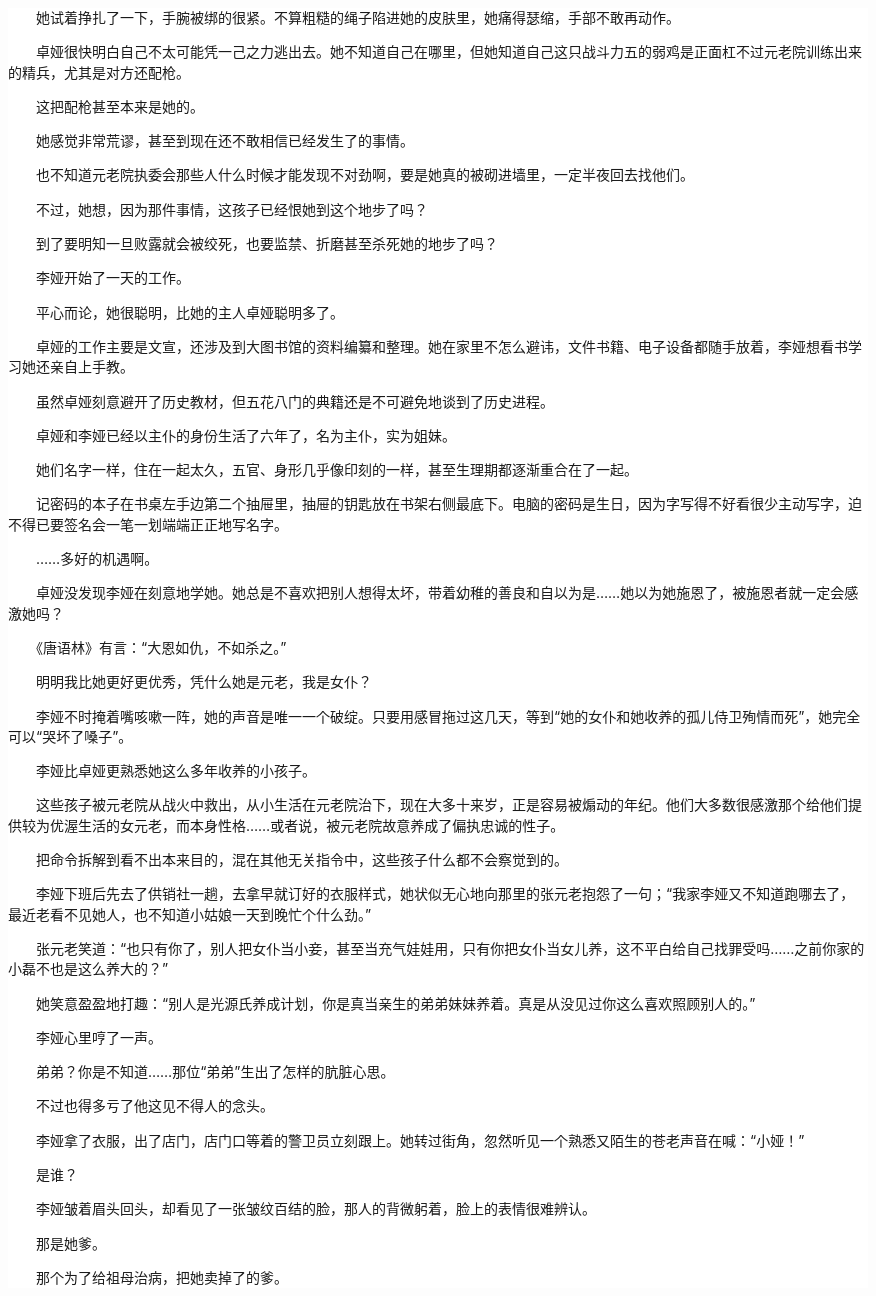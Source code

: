 　　她试着挣扎了一下，手腕被绑的很紧。不算粗糙的绳子陷进她的皮肤里，她痛得瑟缩，手部不敢再动作。

　　卓娅很快明白自己不太可能凭一己之力逃出去。她不知道自己在哪里，但她知道自己这只战斗力五的弱鸡是正面杠不过元老院训练出来的精兵，尤其是对方还配枪。

　　这把配枪甚至本来是她的。

　　她感觉非常荒谬，甚至到现在还不敢相信已经发生了的事情。

　　也不知道元老院执委会那些人什么时候才能发现不对劲啊，要是她真的被砌进墙里，一定半夜回去找他们。

　　不过，她想，因为那件事情，这孩子已经恨她到这个地步了吗？

　　到了要明知一旦败露就会被绞死，也要监禁、折磨甚至杀死她的地步了吗？

　　李娅开始了一天的工作。

　　平心而论，她很聪明，比她的主人卓娅聪明多了。

　　卓娅的工作主要是文宣，还涉及到大图书馆的资料编纂和整理。她在家里不怎么避讳，文件书籍、电子设备都随手放着，李娅想看书学习她还亲自上手教。

　　虽然卓娅刻意避开了历史教材，但五花八门的典籍还是不可避免地谈到了历史进程。

　　卓娅和李娅已经以主仆的身份生活了六年了，名为主仆，实为姐妹。

　　她们名字一样，住在一起太久，五官、身形几乎像印刻的一样，甚至生理期都逐渐重合在了一起。

　　记密码的本子在书桌左手边第二个抽屉里，抽屉的钥匙放在书架右侧最底下。电脑的密码是生日，因为字写得不好看很少主动写字，迫不得已要签名会一笔一划端端正正地写名字。

　　……多好的机遇啊。

　　卓娅没发现李娅在刻意地学她。她总是不喜欢把别人想得太坏，带着幼稚的善良和自以为是……她以为她施恩了，被施恩者就一定会感激她吗？

　　《唐语林》有言：“大恩如仇，不如杀之。”

　　明明我比她更好更优秀，凭什么她是元老，我是女仆？

　　李娅不时掩着嘴咳嗽一阵，她的声音是唯一一个破绽。只要用感冒拖过这几天，等到“她的女仆和她收养的孤儿侍卫殉情而死”，她完全可以“哭坏了嗓子”。

　　李娅比卓娅更熟悉她这么多年收养的小孩子。

　　这些孩子被元老院从战火中救出，从小生活在元老院治下，现在大多十来岁，正是容易被煽动的年纪。他们大多数很感激那个给他们提供较为优渥生活的女元老，而本身性格……或者说，被元老院故意养成了偏执忠诚的性子。

　　把命令拆解到看不出本来目的，混在其他无关指令中，这些孩子什么都不会察觉到的。

　　李娅下班后先去了供销社一趟，去拿早就订好的衣服样式，她状似无心地向那里的张元老抱怨了一句；“我家李娅又不知道跑哪去了，最近老看不见她人，也不知道小姑娘一天到晚忙个什么劲。”

　　张元老笑道：“也只有你了，别人把女仆当小妾，甚至当充气娃娃用，只有你把女仆当女儿养，这不平白给自己找罪受吗……之前你家的小磊不也是这么养大的？”

　　她笑意盈盈地打趣：“别人是光源氏养成计划，你是真当亲生的弟弟妹妹养着。真是从没见过你这么喜欢照顾别人的。”

　　李娅心里哼了一声。

　　弟弟？你是不知道……那位“弟弟”生出了怎样的肮脏心思。

　　不过也得多亏了他这见不得人的念头。

　　李娅拿了衣服，出了店门，店门口等着的警卫员立刻跟上。她转过街角，忽然听见一个熟悉又陌生的苍老声音在喊：“小娅！”

　　是谁？

　　李娅皱着眉头回头，却看见了一张皱纹百结的脸，那人的背微躬着，脸上的表情很难辨认。

　　那是她爹。

　　那个为了给祖母治病，把她卖掉了的爹。
